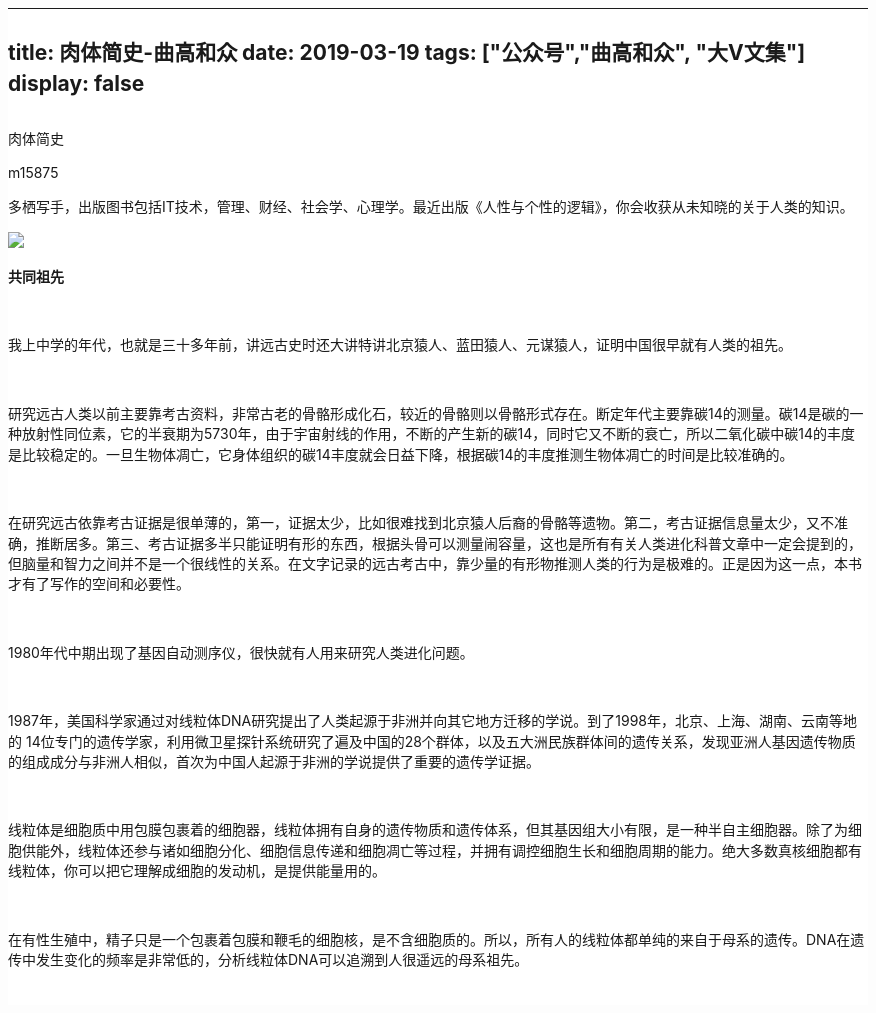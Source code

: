 
---
title:   肉体简史-曲高和众
date: 2019-03-19
tags: ["公众号","曲高和众", "大V文集"]
display: false
---


## 



肉体简史




m15875




多栖写手，出版图书包括IT技术，管理、财经、社会学、心理学。最近出版《人性与个性的逻辑》，你会收获从未知晓的关于人类的知识。


<img class="" data-ratio="1.7777777777777777" data-s="300,640" src="https://mmbiz.qpic.cn/mmbiz_jpg/fxGMiaL5Zj1gOXZnicpyILBPvWlmeHsOhEQAxd6raaibd3ln4xzm5OKviavvCB5ukQ8EuWKMM4UXcOXibTE5FQohMLQ/640?wx_fmt=jpeg" data-type="jpeg" data-w="1080" style=""/>

**共同祖先**

&nbsp;

我上中学的年代，也就是三十多年前，讲远古史时还大讲特讲北京猿人、蓝田猿人、元谋猿人，证明中国很早就有人类的祖先。

&nbsp;

研究远古人类以前主要靠考古资料，非常古老的骨骼形成化石，较近的骨骼则以骨骼形式存在。断定年代主要靠碳14的测量。碳14是碳的一种放射性同位素，它的半衰期为5730年，由于宇宙射线的作用，不断的产生新的碳14，同时它又不断的衰亡，所以二氧化碳中碳14的丰度是比较稳定的。一旦生物体凋亡，它身体组织的碳14丰度就会日益下降，根据碳14的丰度推测生物体凋亡的时间是比较准确的。

&nbsp;

在研究远古依靠考古证据是很单薄的，第一，证据太少，比如很难找到北京猿人后裔的骨骼等遗物。第二，考古证据信息量太少，又不准确，推断居多。第三、考古证据多半只能证明有形的东西，根据头骨可以测量闹容量，这也是所有有关人类进化科普文章中一定会提到的，但脑量和智力之间并不是一个很线性的关系。在文字记录的远古考古中，靠少量的有形物推测人类的行为是极难的。正是因为这一点，本书才有了写作的空间和必要性。

&nbsp;

1980年代中期出现了基因自动测序仪，很快就有人用来研究人类进化问题。

&nbsp;

1987年，美国科学家通过对线粒体DNA研究提出了人类起源于非洲并向其它地方迁移的学说。到了1998年，北京、上海、湖南、云南等地的 14位专门的遗传学家，利用微卫星探针系统研究了遍及中国的28个群体，以及五大洲民族群体间的遗传关系，发现亚洲人基因遗传物质的组成成分与非洲人相似，首次为中国人起源于非洲的学说提供了重要的遗传学证据。

&nbsp;

线粒体是细胞质中用包膜包裹着的细胞器，线粒体拥有自身的遗传物质和遗传体系，但其基因组大小有限，是一种半自主细胞器。除了为细胞供能外，线粒体还参与诸如细胞分化、细胞信息传递和细胞凋亡等过程，并拥有调控细胞生长和细胞周期的能力。绝大多数真核细胞都有线粒体，你可以把它理解成细胞的发动机，是提供能量用的。

&nbsp;

在有性生殖中，精子只是一个包裹着包膜和鞭毛的细胞核，是不含细胞质的。所以，所有人的线粒体都单纯的来自于母系的遗传。DNA在遗传中发生变化的频率是非常低的，分析线粒体DNA可以追溯到人很遥远的母系祖先。

&nbsp;
